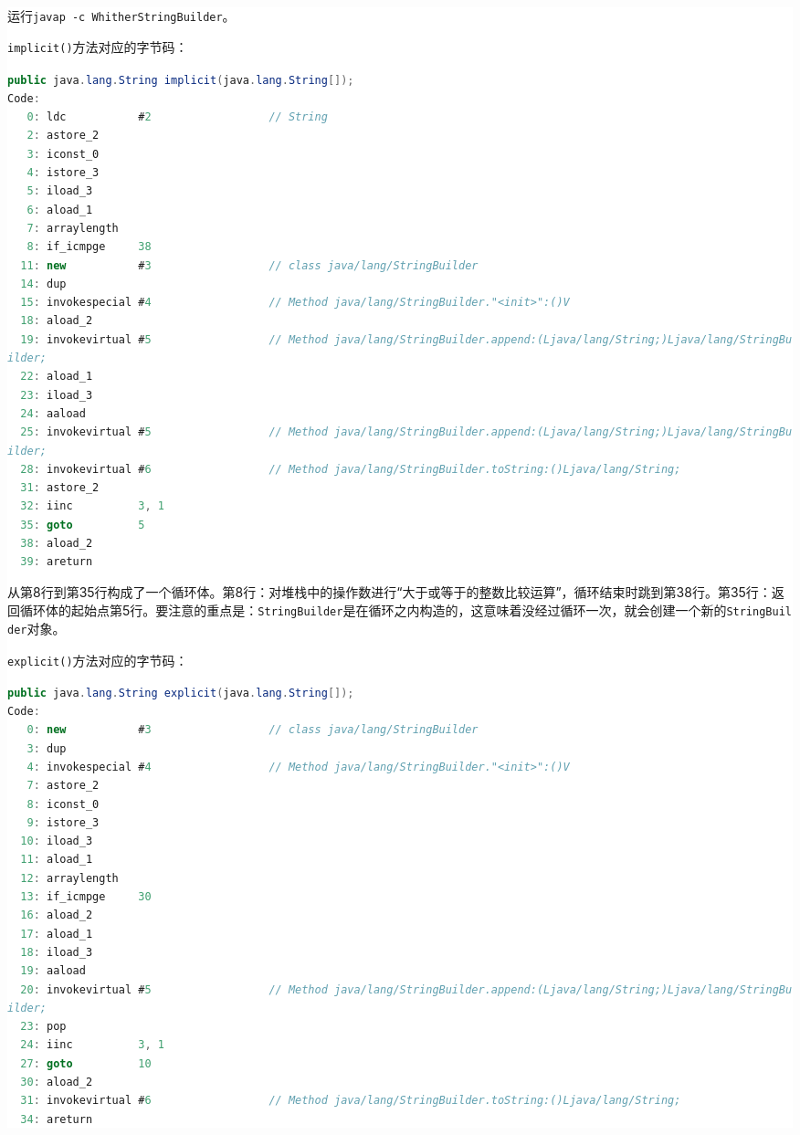 运行`javap -c WhitherStringBuilder`。

`implicit()`方法对应的字节码：

```java
public java.lang.String implicit(java.lang.String[]);
Code:
   0: ldc           #2                  // String
   2: astore_2
   3: iconst_0
   4: istore_3
   5: iload_3
   6: aload_1
   7: arraylength
   8: if_icmpge     38
  11: new           #3                  // class java/lang/StringBuilder
  14: dup
  15: invokespecial #4                  // Method java/lang/StringBuilder."<init>":()V
  18: aload_2
  19: invokevirtual #5                  // Method java/lang/StringBuilder.append:(Ljava/lang/String;)Ljava/lang/StringBuilder;
  22: aload_1
  23: iload_3
  24: aaload
  25: invokevirtual #5                  // Method java/lang/StringBuilder.append:(Ljava/lang/String;)Ljava/lang/StringBuilder;
  28: invokevirtual #6                  // Method java/lang/StringBuilder.toString:()Ljava/lang/String;
  31: astore_2
  32: iinc          3, 1
  35: goto          5
  38: aload_2
  39: areturn
```

从第8行到第35行构成了一个循环体。第8行：对堆栈中的操作数进行“大于或等于的整数比较运算”，循环结束时跳到第38行。第35行：返回循环体的起始点第5行。要注意的重点是：`StringBuilder`是在循环之内构造的，这意味着没经过循环一次，就会创建一个新的`StringBuilder`对象。

`explicit()`方法对应的字节码：

```java
public java.lang.String explicit(java.lang.String[]);
Code:
   0: new           #3                  // class java/lang/StringBuilder
   3: dup
   4: invokespecial #4                  // Method java/lang/StringBuilder."<init>":()V
   7: astore_2
   8: iconst_0
   9: istore_3
  10: iload_3
  11: aload_1
  12: arraylength
  13: if_icmpge     30
  16: aload_2
  17: aload_1
  18: iload_3
  19: aaload
  20: invokevirtual #5                  // Method java/lang/StringBuilder.append:(Ljava/lang/String;)Ljava/lang/StringBuilder;
  23: pop
  24: iinc          3, 1
  27: goto          10
  30: aload_2
  31: invokevirtual #6                  // Method java/lang/StringBuilder.toString:()Ljava/lang/String;
  34: areturn
```